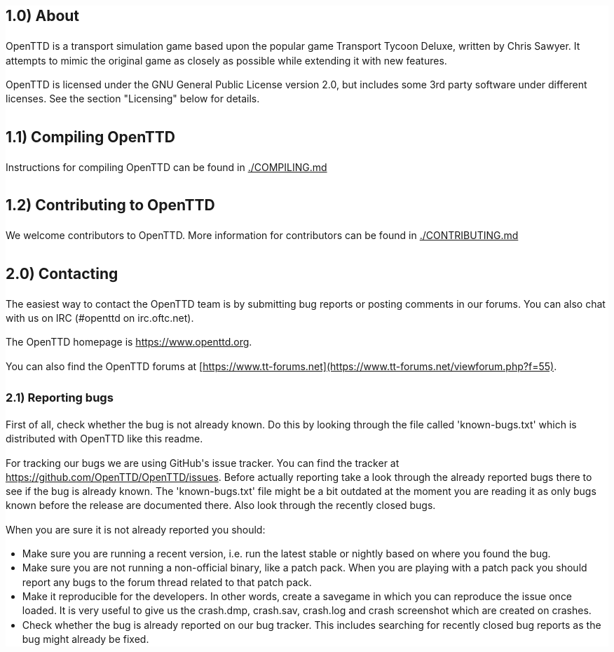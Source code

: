 ## 1.0) About

OpenTTD is a transport simulation game based upon the popular game Transport
Tycoon Deluxe, written by Chris Sawyer. It attempts to mimic the original
game as closely as possible while extending it with new features.

OpenTTD is licensed under the GNU General Public License version 2.0,
but includes some 3rd party software under different licenses. See the
section "Licensing" below for details.

## 1.1) Compiling OpenTTD

Instructions for compiling OpenTTD can be found in [./COMPILING.md](COMPILING.md)

## 1.2) Contributing to OpenTTD

We welcome contributors to OpenTTD.  More information for contributors can be found in [./CONTRIBUTING.md](CONTRIBUTING.md)

## 2.0) Contacting

The easiest way to contact the OpenTTD team is by submitting bug reports or
posting comments in our forums. You can also chat with us on IRC (#openttd
on irc.oftc.net).

The OpenTTD homepage is https://www.openttd.org.

You can also find the OpenTTD forums at
[https://www.tt-forums.net](https://www.tt-forums.net/viewforum.php?f=55).

### 2.1) Reporting bugs

First of all, check whether the bug is not already known. Do this by looking
through the file called 'known-bugs.txt' which is distributed with OpenTTD
like this readme.

For tracking our bugs we are using GitHub's issue tracker. You can find
the tracker at https://github.com/OpenTTD/OpenTTD/issues. Before actually
reporting take a look through the already reported bugs there to see if
the bug is already known. The 'known-bugs.txt' file might be a bit outdated
at the moment you are reading it as only bugs known before the release
are documented there. Also look through the recently closed bugs.

When you are sure it is not already reported you should:

- Make sure you are running a recent version, i.e. run the latest stable or
   nightly based on where you found the bug.
- Make sure you are not running a non-official binary, like a patch pack.
   When you are playing with a patch pack you should report any bugs to the
   forum thread related to that patch pack.
- Make it reproducible for the developers. In other words, create a savegame
   in which you can reproduce the issue once loaded. It is very useful to give
   us the crash.dmp, crash.sav, crash.log and crash screenshot which are
   created on crashes.
- Check whether the bug is already reported on our bug tracker. This includes
   searching for recently closed bug reports as the bug might already be fixed.
